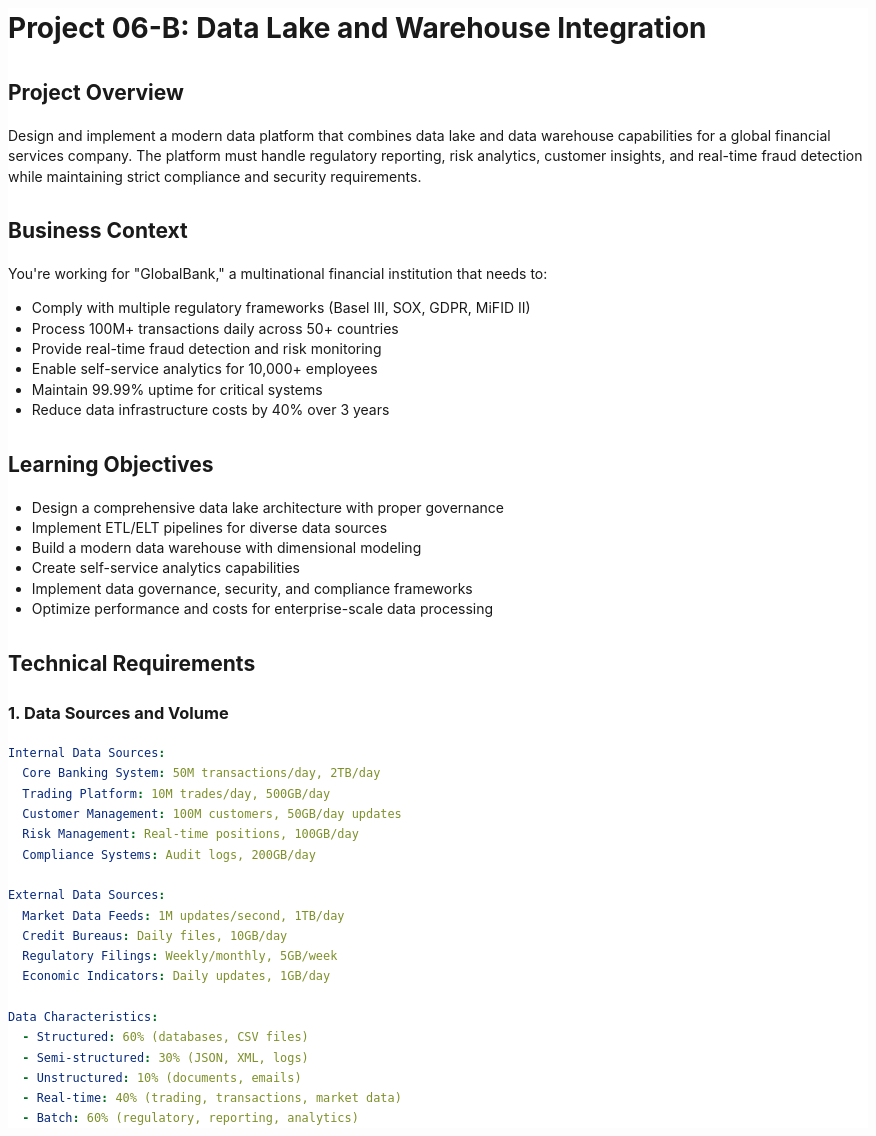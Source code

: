 # Project 06-B: Data Lake and Warehouse Integration

## Project Overview
Design and implement a modern data platform that combines data lake and data warehouse capabilities for a global financial services company. The platform must handle regulatory reporting, risk analytics, customer insights, and real-time fraud detection while maintaining strict compliance and security requirements.

## Business Context
You're working for "GlobalBank," a multinational financial institution that needs to:
- Comply with multiple regulatory frameworks (Basel III, SOX, GDPR, MiFID II)
- Process 100M+ transactions daily across 50+ countries
- Provide real-time fraud detection and risk monitoring
- Enable self-service analytics for 10,000+ employees
- Maintain 99.99% uptime for critical systems
- Reduce data infrastructure costs by 40% over 3 years

## Learning Objectives
- Design a comprehensive data lake architecture with proper governance
- Implement ETL/ELT pipelines for diverse data sources
- Build a modern data warehouse with dimensional modeling
- Create self-service analytics capabilities
- Implement data governance, security, and compliance frameworks
- Optimize performance and costs for enterprise-scale data processing

## Technical Requirements

### 1. Data Sources and Volume
```yaml
Internal Data Sources:
  Core Banking System: 50M transactions/day, 2TB/day
  Trading Platform: 10M trades/day, 500GB/day
  Customer Management: 100M customers, 50GB/day updates
  Risk Management: Real-time positions, 100GB/day
  Compliance Systems: Audit logs, 200GB/day
  
External Data Sources:
  Market Data Feeds: 1M updates/second, 1TB/day
  Credit Bureaus: Daily files, 10GB/day
  Regulatory Filings: Weekly/monthly, 5GB/week
  Economic Indicators: Daily updates, 1GB/day
  
Data Characteristics:
  - Structured: 60% (databases, CSV files)
  - Semi-structured: 30% (JSON, XML, logs)
  - Unstructured: 10% (documents, emails)
  - Real-time: 40% (trading, transactions, market data)
  - Batch: 60% (regulatory, reporting, analytics)
```
